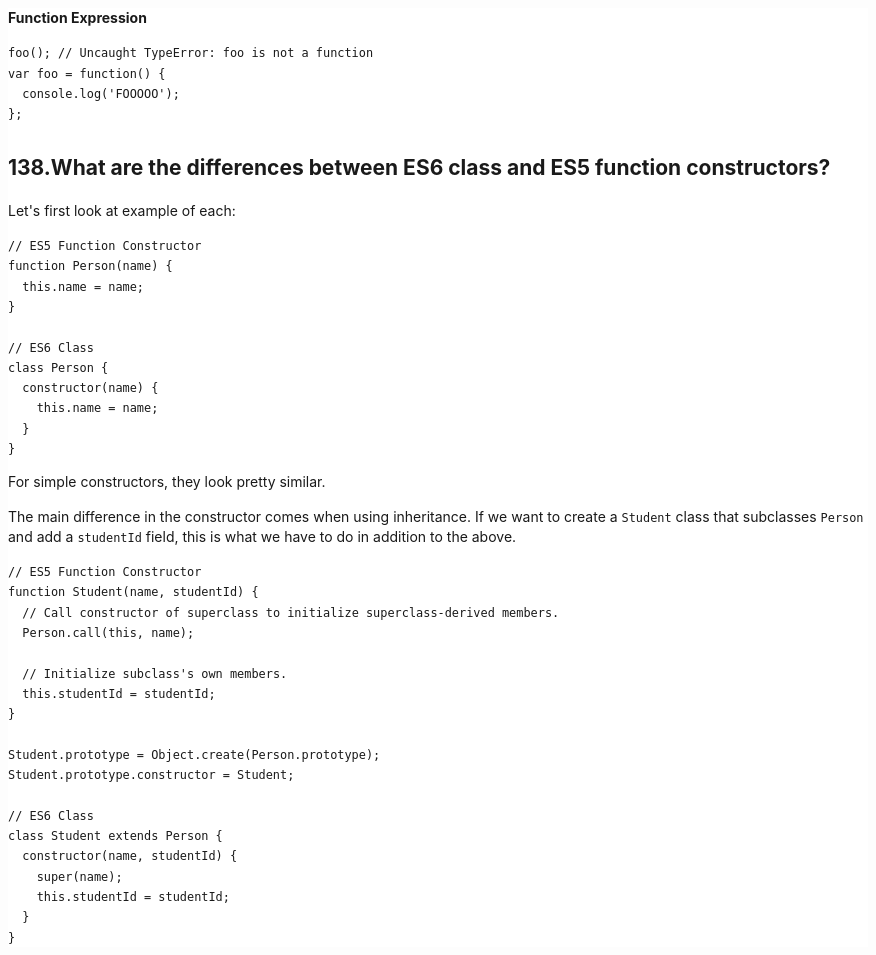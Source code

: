 **Function Expression**

```text
foo(); // Uncaught TypeError: foo is not a function
var foo = function() {
  console.log('FOOOOO');
};
```

## 138.What are the differences between ES6 class and ES5 function constructors?

Let's first look at example of each:

```text
// ES5 Function Constructor
function Person(name) {
  this.name = name;
}

// ES6 Class
class Person {
  constructor(name) {
    this.name = name;
  }
}
```

For simple constructors, they look pretty similar.

The main difference in the constructor comes when using inheritance. If we want to create a `Student` class that subclasses `Person` and add a `studentId` field, this is what we have to do in addition to the above.

```text
// ES5 Function Constructor
function Student(name, studentId) {
  // Call constructor of superclass to initialize superclass-derived members.
  Person.call(this, name);

  // Initialize subclass's own members.
  this.studentId = studentId;
}

Student.prototype = Object.create(Person.prototype);
Student.prototype.constructor = Student;

// ES6 Class
class Student extends Person {
  constructor(name, studentId) {
    super(name);
    this.studentId = studentId;
  }
}
```
